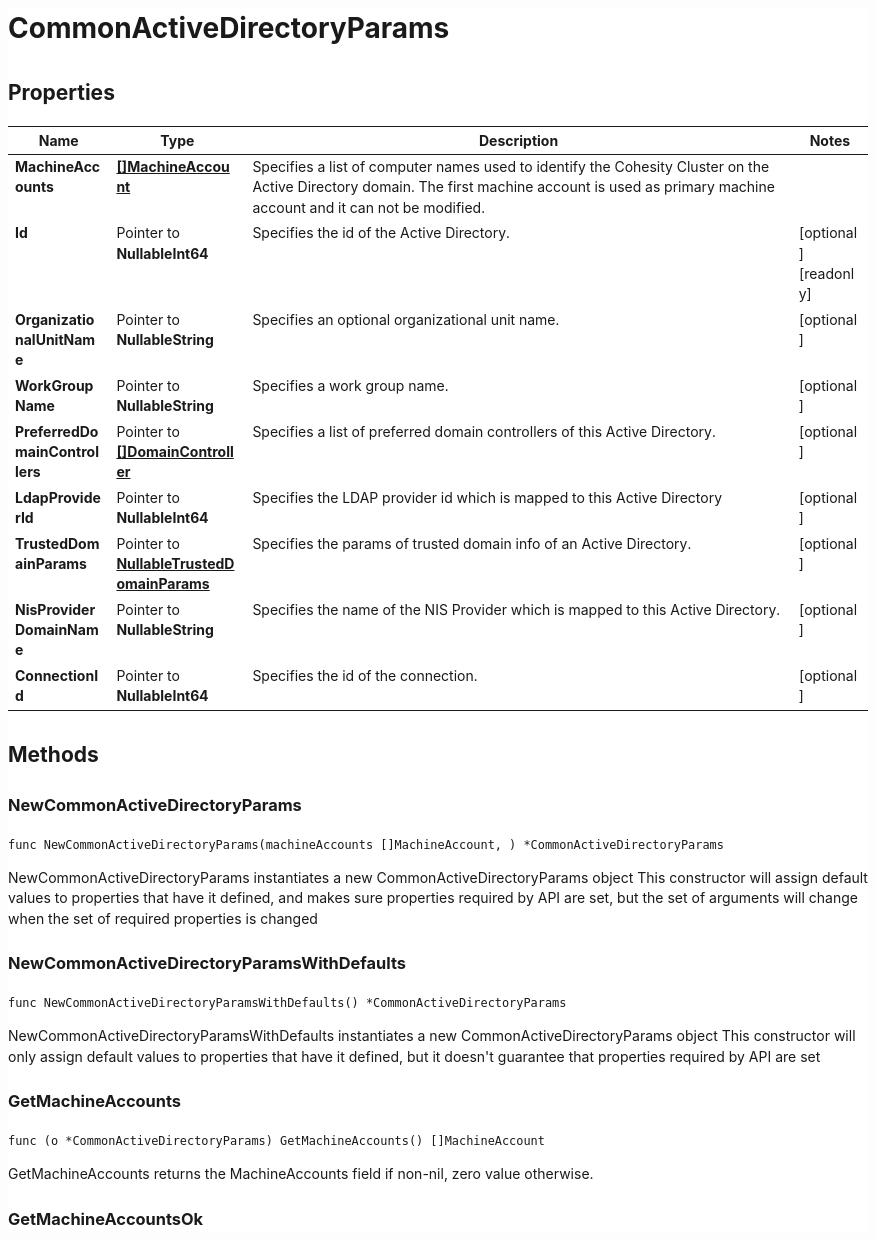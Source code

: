 # CommonActiveDirectoryParams

## Properties

Name | Type | Description | Notes
------------ | ------------- | ------------- | -------------
**MachineAccounts** | [**[]MachineAccount**](MachineAccount.md) | Specifies a list of computer names used to identify the Cohesity Cluster on the Active Directory domain. The first machine account is used as primary machine account and it can not be modified. | 
**Id** | Pointer to **NullableInt64** | Specifies the id of the Active Directory. | [optional] [readonly] 
**OrganizationalUnitName** | Pointer to **NullableString** | Specifies an optional organizational unit name. | [optional] 
**WorkGroupName** | Pointer to **NullableString** | Specifies a work group name. | [optional] 
**PreferredDomainControllers** | Pointer to [**[]DomainController**](DomainController.md) | Specifies a list of preferred domain controllers of this Active Directory. | [optional] 
**LdapProviderId** | Pointer to **NullableInt64** | Specifies the LDAP provider id which is mapped to this Active Directory | [optional] 
**TrustedDomainParams** | Pointer to [**NullableTrustedDomainParams**](TrustedDomainParams.md) | Specifies the params of trusted domain info of an Active Directory. | [optional] 
**NisProviderDomainName** | Pointer to **NullableString** | Specifies the name of the NIS Provider which is mapped to this Active Directory. | [optional] 
**ConnectionId** | Pointer to **NullableInt64** | Specifies the id of the connection. | [optional] 

## Methods

### NewCommonActiveDirectoryParams

`func NewCommonActiveDirectoryParams(machineAccounts []MachineAccount, ) *CommonActiveDirectoryParams`

NewCommonActiveDirectoryParams instantiates a new CommonActiveDirectoryParams object
This constructor will assign default values to properties that have it defined,
and makes sure properties required by API are set, but the set of arguments
will change when the set of required properties is changed

### NewCommonActiveDirectoryParamsWithDefaults

`func NewCommonActiveDirectoryParamsWithDefaults() *CommonActiveDirectoryParams`

NewCommonActiveDirectoryParamsWithDefaults instantiates a new CommonActiveDirectoryParams object
This constructor will only assign default values to properties that have it defined,
but it doesn't guarantee that properties required by API are set

### GetMachineAccounts

`func (o *CommonActiveDirectoryParams) GetMachineAccounts() []MachineAccount`

GetMachineAccounts returns the MachineAccounts field if non-nil, zero value otherwise.

### GetMachineAccountsOk
